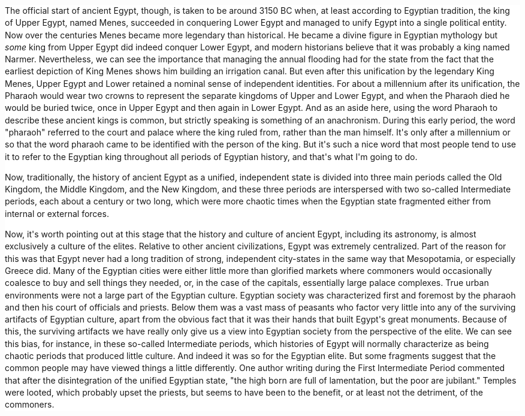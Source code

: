 The official start of ancient Egypt, though, is taken to be around 3150 BC
when, at least according to Egyptian tradition, the king of Upper Egypt, named
Menes, succeeded in conquering Lower Egypt and managed to unify Egypt into a
single political entity.  Now over the centuries Menes became more legendary
than historical.  He became a divine figure in Egyptian mythology but *some*
king from Upper Egypt did indeed conquer Lower Egypt, and modern historians
believe that it was probably a king named Narmer.  Nevertheless, we can see the
importance that managing the annual flooding had for the state from the fact
that the earliest depiction of King Menes shows him building an irrigation
canal.  But even after this unification by the legendary King Menes, Upper
Egypt and Lower retained a nominal sense of independent identities.  For about
a millennium after its unification, the Pharaoh would wear two crowns to
represent the separate kingdoms of Upper and Lower Egypt, and when the Pharaoh
died he would be buried twice, once in Upper Egypt and then again in Lower
Egypt.  And as an aside here, using the word Pharaoh to describe these ancient
kings is common, but strictly speaking is something of an anachronism.  During
this early period, the word "pharaoh" referred to the court and palace where
the king ruled from, rather than the man himself.  It's only after a millennium
or so that the word pharaoh came to be identified with the person of the king.
But it's such a nice word that most people tend to use it to refer to the
Egyptian king throughout all periods of Egyptian history, and that's what I'm
going to do.

Now, traditionally, the history of ancient Egypt as a unified, independent
state is divided into three main periods called the Old Kingdom, the Middle
Kingdom, and the New Kingdom, and these three periods are interspersed with two
so-called Intermediate periods, each about a century or two long, which were
more chaotic times when the Egyptian state fragmented either from internal or
external forces.

Now, it's worth pointing out at this stage that the history and culture of
ancient Egypt, including its astronomy, is almost exclusively a culture of the
elites.  Relative to other ancient civilizations, Egypt was extremely
centralized.  Part of the reason for this was that Egypt never had a long
tradition of strong, independent city-states in the same way that Mesopotamia,
or especially Greece did.  Many of the Egyptian cities were either little more
than glorified markets where commoners would occasionally coalesce to buy and
sell things they needed, or, in the case of the capitals, essentially large
palace complexes.  True urban environments were not a large part of the
Egyptian culture.  Egyptian society was characterized first and foremost by the
pharaoh and then his court of officials and priests.  Below them was a vast
mass of peasants who factor very little into any of the surviving artifacts of
Egyptian culture, apart from the obvious fact that it was their hands that
built Egypt's great monuments.  Because of this, the surviving artifacts we
have really only give us a view into Egyptian society from the perspective of
the elite.  We can see this bias, for instance, in these so-called Intermediate
periods, which histories of Egypt will normally characterize as being chaotic
periods that produced little culture.  And indeed it was so for the Egyptian
elite.  But some fragments suggest that the common people may have viewed
things a little differently.  One author writing during the First Intermediate
Period commented that after the disintegration of the unified Egyptian state,
"the high born are full of lamentation, but the poor are jubilant."  Temples
were looted, which probably upset the priests, but seems to have been to the
benefit, or at least not the detriment, of the commoners.
